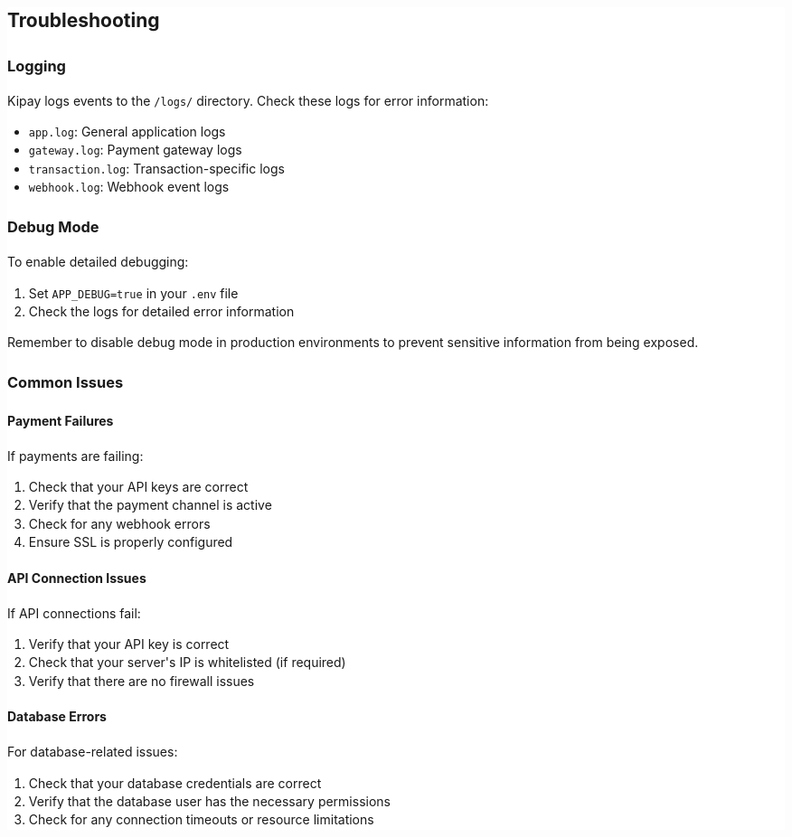 ## Troubleshooting

### Logging

Kipay logs events to the `/logs/` directory. Check these logs for error information:

- `app.log`: General application logs
- `gateway.log`: Payment gateway logs
- `transaction.log`: Transaction-specific logs
- `webhook.log`: Webhook event logs

### Debug Mode

To enable detailed debugging:

1. Set `APP_DEBUG=true` in your `.env` file
2. Check the logs for detailed error information

Remember to disable debug mode in production environments to prevent sensitive information from being exposed.

### Common Issues

#### Payment Failures

If payments are failing:

1. Check that your API keys are correct
2. Verify that the payment channel is active
3. Check for any webhook errors
4. Ensure SSL is properly configured

#### API Connection Issues

If API connections fail:

1. Verify that your API key is correct
2. Check that your server's IP is whitelisted (if required)
3. Verify that there are no firewall issues

#### Database Errors

For database-related issues:

1. Check that your database credentials are correct
2. Verify that the database user has the necessary permissions
3. Check for any connection timeouts or resource limitations